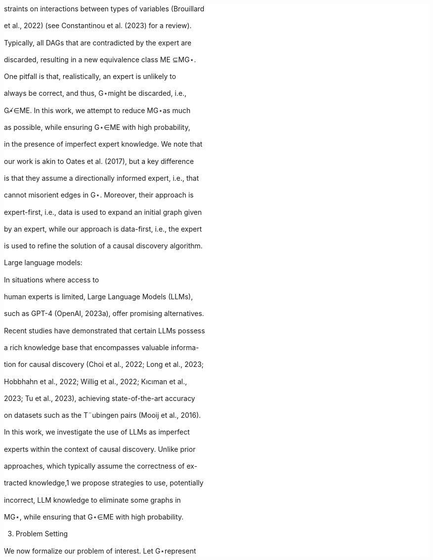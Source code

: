 straints on interactions between types of variables (Brouillard

et al., 2022) (see Constantinou et al. (2023) for a review).

Typically, all DAGs that are contradicted by the expert are

discarded, resulting in a new equivalence class ME ⊆MG⋆.

One pitfall is that, realistically, an expert is unlikely to

always be correct, and thus, G⋆might be discarded, i.e.,

G⋆̸∈ME. In this work, we attempt to reduce MG⋆as much

as possible, while ensuring G⋆∈ME with high probability,

in the presence of imperfect expert knowledge. We note that

our work is akin to Oates et al. (2017), but a key difference

is that they assume a directionally informed expert, i.e., that

cannot misorient edges in G⋆. Moreover, their approach is

expert-first, i.e., data is used to expand an initial graph given

by an expert, while our approach is data-first, i.e., the expert

is used to refine the solution of a causal discovery algorithm.

Large language models:

In situations where access to

human experts is limited, Large Language Models (LLMs),

such as GPT-4 (OpenAI, 2023a), offer promising alternatives.

Recent studies have demonstrated that certain LLMs possess

a rich knowledge base that encompasses valuable informa-

tion for causal discovery (Choi et al., 2022; Long et al., 2023;

Hobbhahn et al., 2022; Willig et al., 2022; Kıcıman et al.,

2023; Tu et al., 2023), achieving state-of-the-art accuracy

on datasets such as the T¨ubingen pairs (Mooij et al., 2016).

In this work, we investigate the use of LLMs as imperfect

experts within the context of causal discovery. Unlike prior

approaches, which typically assume the correctness of ex-

tracted knowledge,1 we propose strategies to use, potentially

incorrect, LLM knowledge to eliminate some graphs in

MG⋆, while ensuring that G⋆∈ME with high probability.

3. Problem Setting

We now formalize our problem of interest. Let G⋆represent
